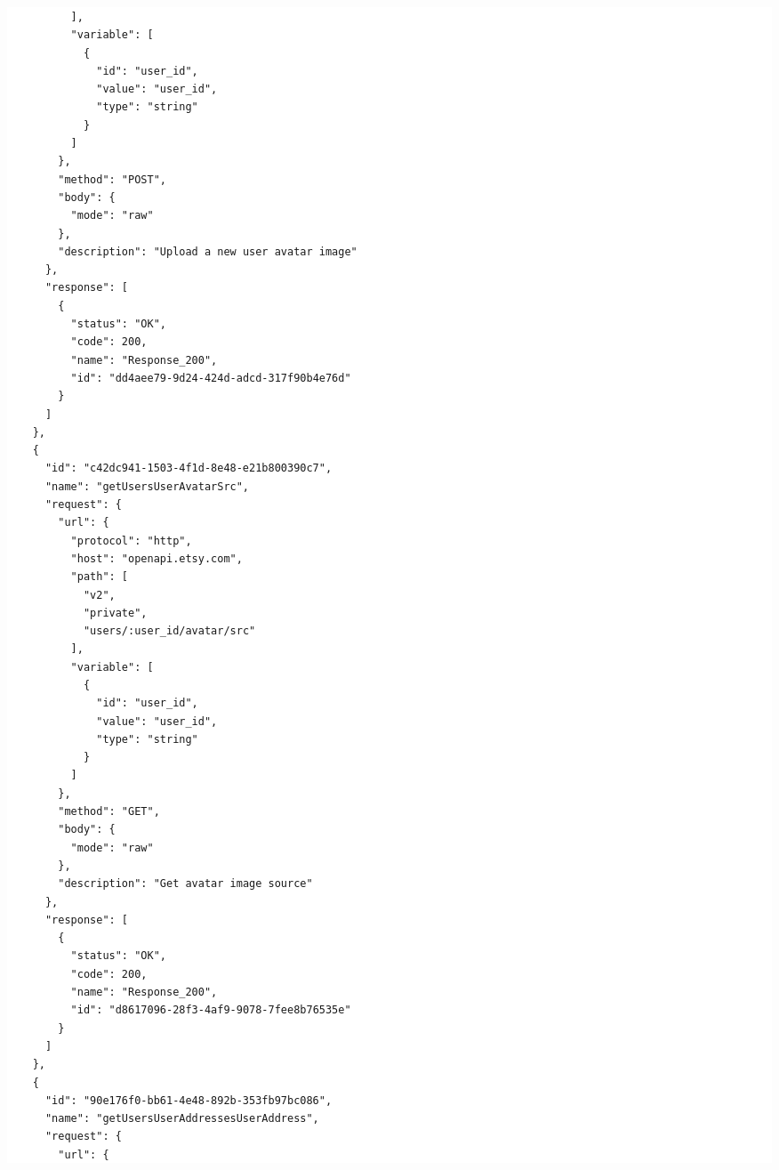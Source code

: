               ],
              "variable": [
                {
                  "id": "user_id",
                  "value": "user_id",
                  "type": "string"
                }
              ]
            },
            "method": "POST",
            "body": {
              "mode": "raw"
            },
            "description": "Upload a new user avatar image"
          },
          "response": [
            {
              "status": "OK",
              "code": 200,
              "name": "Response_200",
              "id": "dd4aee79-9d24-424d-adcd-317f90b4e76d"
            }
          ]
        },
        {
          "id": "c42dc941-1503-4f1d-8e48-e21b800390c7",
          "name": "getUsersUserAvatarSrc",
          "request": {
            "url": {
              "protocol": "http",
              "host": "openapi.etsy.com",
              "path": [
                "v2",
                "private",
                "users/:user_id/avatar/src"
              ],
              "variable": [
                {
                  "id": "user_id",
                  "value": "user_id",
                  "type": "string"
                }
              ]
            },
            "method": "GET",
            "body": {
              "mode": "raw"
            },
            "description": "Get avatar image source"
          },
          "response": [
            {
              "status": "OK",
              "code": 200,
              "name": "Response_200",
              "id": "d8617096-28f3-4af9-9078-7fee8b76535e"
            }
          ]
        },
        {
          "id": "90e176f0-bb61-4e48-892b-353fb97bc086",
          "name": "getUsersUserAddressesUserAddress",
          "request": {
            "url": {